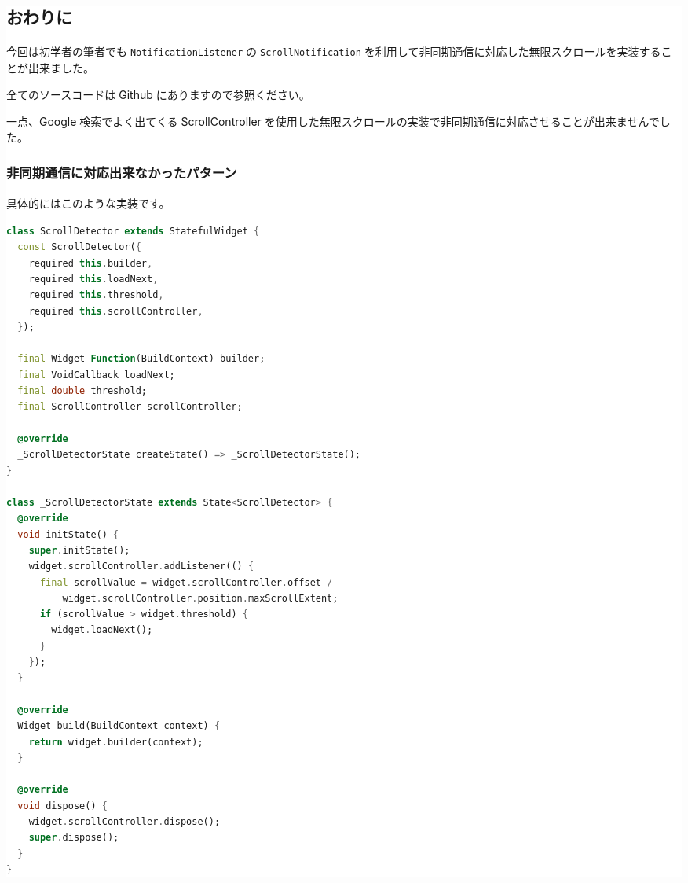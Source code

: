 ## おわりに

今回は初学者の筆者でも `NotificationListener` の `ScrollNotification` を利用して非同期通信に対応した無限スクロールを実装することが出来ました。

全てのソースコードは Github にありますので参照ください。

<iframe class="hatenablogcard" style="width:100%;height:155px;margin:15px 0;max-width:680px;" title="kazuma-fujita/flutter_endress_scroll: Infinite scroll implementation using listview." src="https://hatenablog-parts.com/embed?url=https://github.com/kazuma-fujita/flutter_endress_scroll" frameborder="0" scrolling="no"></iframe>

一点、Google 検索でよく出てくる ScrollController を使用した無限スクロールの実装で非同期通信に対応させることが出来ませんでした。

### 非同期通信に対応出来なかったパターン

具体的にはこのような実装です。

```dart
class ScrollDetector extends StatefulWidget {
  const ScrollDetector({
    required this.builder,
    required this.loadNext,
    required this.threshold,
    required this.scrollController,
  });

  final Widget Function(BuildContext) builder;
  final VoidCallback loadNext;
  final double threshold;
  final ScrollController scrollController;

  @override
  _ScrollDetectorState createState() => _ScrollDetectorState();
}

class _ScrollDetectorState extends State<ScrollDetector> {
  @override
  void initState() {
    super.initState();
    widget.scrollController.addListener(() {
      final scrollValue = widget.scrollController.offset /
          widget.scrollController.position.maxScrollExtent;
      if (scrollValue > widget.threshold) {
        widget.loadNext();
      }
    });
  }

  @override
  Widget build(BuildContext context) {
    return widget.builder(context);
  }

  @override
  void dispose() {
    widget.scrollController.dispose();
    super.dispose();
  }
}
```

